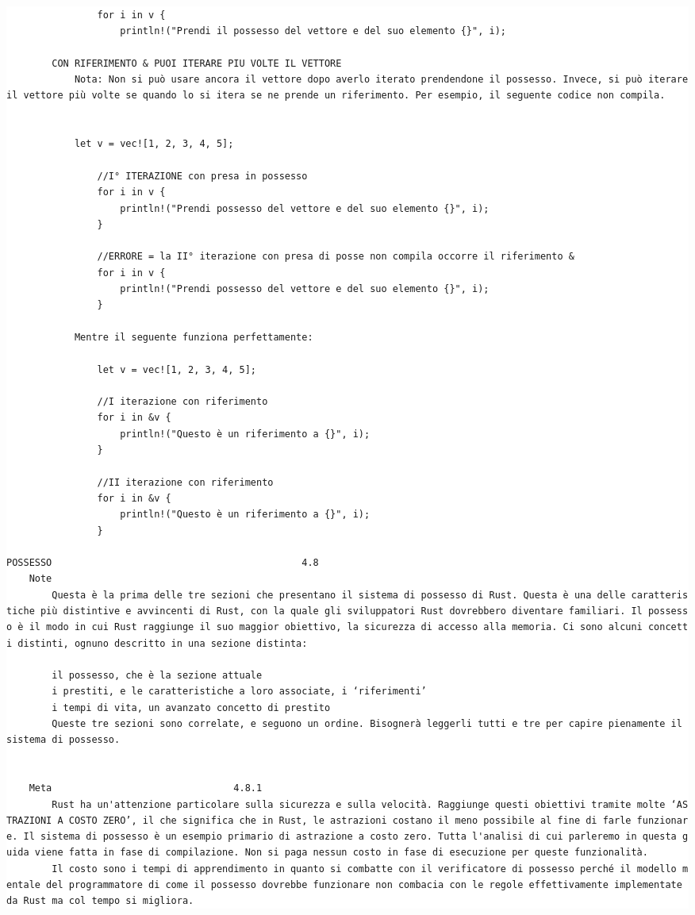 					for i in v {
					    println!("Prendi il possesso del vettore e del suo elemento {}", i);

		    CON RIFERIMENTO & PUOI ITERARE PIU VOLTE IL VETTORE 
		    	Nota: Non si può usare ancora il vettore dopo averlo iterato prendendone il possesso. Invece, si può iterare il vettore più volte se quando lo si itera se ne prende un riferimento. Per esempio, il seguente codice non compila.


		    	let v = vec![1, 2, 3, 4, 5];

					//I° ITERAZIONE con presa in possesso
					for i in v {
					    println!("Prendi possesso del vettore e del suo elemento {}", i);
					}

					//ERRORE = la II° iterazione con presa di posse non compila occorre il riferimento &
					for i in v {
					    println!("Prendi possesso del vettore e del suo elemento {}", i);
					}
				
				Mentre il seguente funziona perfettamente:

					let v = vec![1, 2, 3, 4, 5];

					//I iterazione con riferimento
					for i in &v {
					    println!("Questo è un riferimento a {}", i);
					}

					//II iterazione con riferimento
					for i in &v {
					    println!("Questo è un riferimento a {}", i);
					}

	POSSESSO 											4.8
		Note
			Questa è la prima delle tre sezioni che presentano il sistema di possesso di Rust. Questa è una delle caratteristiche più distintive e avvincenti di Rust, con la quale gli sviluppatori Rust dovrebbero diventare familiari. Il possesso è il modo in cui Rust raggiunge il suo maggior obiettivo, la sicurezza di accesso alla memoria. Ci sono alcuni concetti distinti, ognuno descritto in una sezione distinta:

			il possesso, che è la sezione attuale
			i prestiti, e le caratteristiche a loro associate, i ‘riferimenti’
			i tempi di vita, un avanzato concetto di prestito
			Queste tre sezioni sono correlate, e seguono un ordine. Bisognerà leggerli tutti e tre per capire pienamente il sistema di possesso.

		
		Meta								4.8.1
			Rust ha un'attenzione particolare sulla sicurezza e sulla velocità. Raggiunge questi obiettivi tramite molte ‘ASTRAZIONI A COSTO ZERO’, il che significa che in Rust, le astrazioni costano il meno possibile al fine di farle funzionare. Il sistema di possesso è un esempio primario di astrazione a costo zero. Tutta l'analisi di cui parleremo in questa guida viene fatta in fase di compilazione. Non si paga nessun costo in fase di esecuzione per queste funzionalità.
			Il costo sono i tempi di apprendimento in quanto si combatte con il verificatore di possesso perché il modello mentale del programmatore di come il possesso dovrebbe funzionare non combacia con le regole effettivamente implementate da Rust ma col tempo si migliora.
